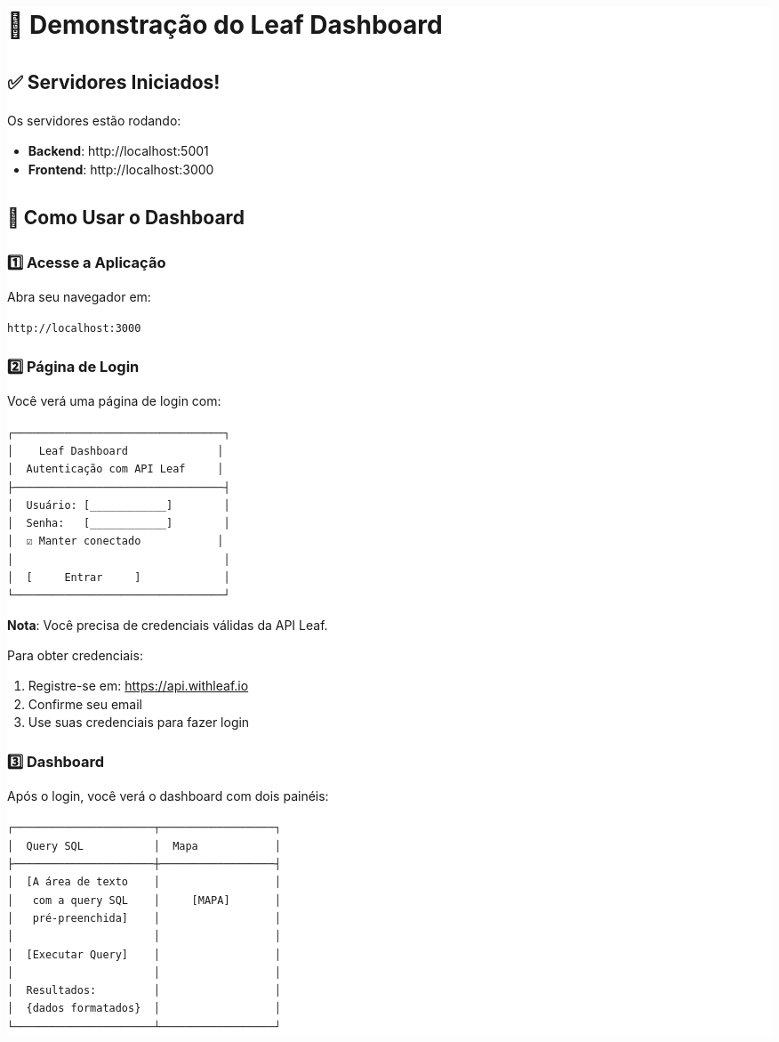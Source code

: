 # 🚀 Demonstração do Leaf Dashboard

## ✅ Servidores Iniciados!

Os servidores estão rodando:

- **Backend**: http://localhost:5001
- **Frontend**: http://localhost:3000

## 📖 Como Usar o Dashboard

### 1️⃣ Acesse a Aplicação

Abra seu navegador em:
```
http://localhost:3000
```

### 2️⃣ Página de Login

Você verá uma página de login com:

```
┌─────────────────────────────────┐
│    Leaf Dashboard              │
│  Autenticação com API Leaf     │
├─────────────────────────────────┤
│  Usuário: [____________]        │
│  Senha:   [____________]        │
│  ☑️ Manter conectado            │
│                                 │
│  [     Entrar     ]             │
└─────────────────────────────────┘
```

**Nota**: Você precisa de credenciais válidas da API Leaf.

Para obter credenciais:
1. Registre-se em: https://api.withleaf.io
2. Confirme seu email
3. Use suas credenciais para fazer login

### 3️⃣ Dashboard

Após o login, você verá o dashboard com dois painéis:

```
┌──────────────────────┬──────────────────┐
│  Query SQL           │  Mapa            │
├──────────────────────┼──────────────────┤
│  [A área de texto    │                  │
│   com a query SQL    │     [MAPA]       │
│   pré-preenchida]    │                  │
│                      │                  │
│  [Executar Query]    │                  │
│                      │                  │
│  Resultados:         │                  │
│  {dados formatados}  │                  │
└──────────────────────┴──────────────────┘
```
